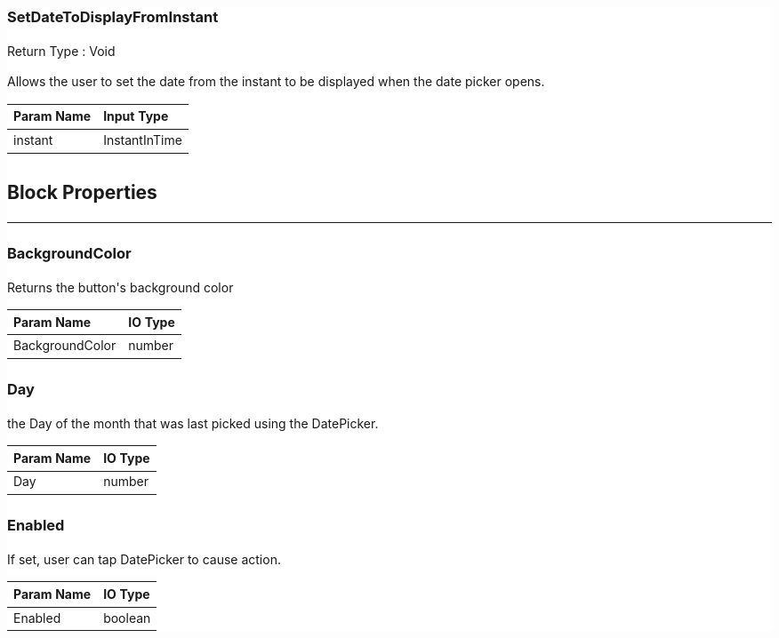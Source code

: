 ### SetDateToDisplayFromInstant

<div block-type = "component_method" component-selector = "DatePicker" method-selector = "SetDateToDisplayFromInstant" id = "datepicker-setdatetodisplayfrominstant"></div>

Return Type : <span class="void">Void</span>

Allows the user to set the date from the instant to be displayed when the date picker opens.

| Param Name | Input Type                                       |
| :--------- | :----------------------------------------------- |
| instant    | <span class="InstantInTime">InstantInTime</span> |

## Block Properties

---

### BackgroundColor

<div block-type = "component_set_get" component-selector = "DatePicker" property-selector = "BackgroundColor" property-type = "get" id = "get-datepicker-backgroundcolor"></div>

<div block-type = "component_set_get" component-selector = "DatePicker" property-selector = "BackgroundColor" property-type = "set" id = "set-datepicker-backgroundcolor"></div>

Returns the button's background color

| Param Name      | IO Type                            |
| :-------------- | :--------------------------------- |
| BackgroundColor | <span class="number">number</span> |

### Day

<div block-type = "component_set_get" component-selector = "DatePicker" property-selector = "Day" property-type = "get" id = "get-datepicker-day"></div>

the Day of the month that was last picked using the DatePicker.

| Param Name | IO Type                            |
| :--------- | :--------------------------------- |
| Day        | <span class="number">number</span> |

### Enabled

<div block-type = "component_set_get" component-selector = "DatePicker" property-selector = "Enabled" property-type = "get" id = "get-datepicker-enabled"></div>

<div block-type = "component_set_get" component-selector = "DatePicker" property-selector = "Enabled" property-type = "set" id = "set-datepicker-enabled"></div>

If set, user can tap DatePicker to cause action.

| Param Name | IO Type                              |
| :--------- | :----------------------------------- |
| Enabled    | <span class="boolean">boolean</span> |
